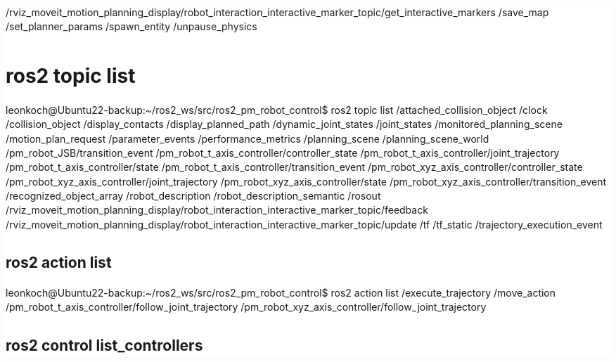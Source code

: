 /rviz_moveit_motion_planning_display/robot_interaction_interactive_marker_topic/get_interactive_markers
/save_map
/set_planner_params
/spawn_entity
/unpause_physics

# ros2 topic list

leonkoch@Ubuntu22-backup:~/ros2_ws/src/ros2_pm_robot_control$ ros2 topic list
/attached_collision_object
/clock
/collision_object
/display_contacts
/display_planned_path
/dynamic_joint_states
/joint_states
/monitored_planning_scene
/motion_plan_request
/parameter_events
/performance_metrics
/planning_scene
/planning_scene_world
/pm_robot_JSB/transition_event
/pm_robot_t_axis_controller/controller_state
/pm_robot_t_axis_controller/joint_trajectory
/pm_robot_t_axis_controller/state
/pm_robot_t_axis_controller/transition_event
/pm_robot_xyz_axis_controller/controller_state
/pm_robot_xyz_axis_controller/joint_trajectory
/pm_robot_xyz_axis_controller/state
/pm_robot_xyz_axis_controller/transition_event
/recognized_object_array
/robot_description
/robot_description_semantic
/rosout
/rviz_moveit_motion_planning_display/robot_interaction_interactive_marker_topic/feedback
/rviz_moveit_motion_planning_display/robot_interaction_interactive_marker_topic/update
/tf
/tf_static
/trajectory_execution_event

## ros2 action list

leonkoch@Ubuntu22-backup:~/ros2_ws/src/ros2_pm_robot_control$ ros2 action list
/execute_trajectory
/move_action
/pm_robot_t_axis_controller/follow_joint_trajectory
/pm_robot_xyz_axis_controller/follow_joint_trajectory

## ros2 control list_controllers
